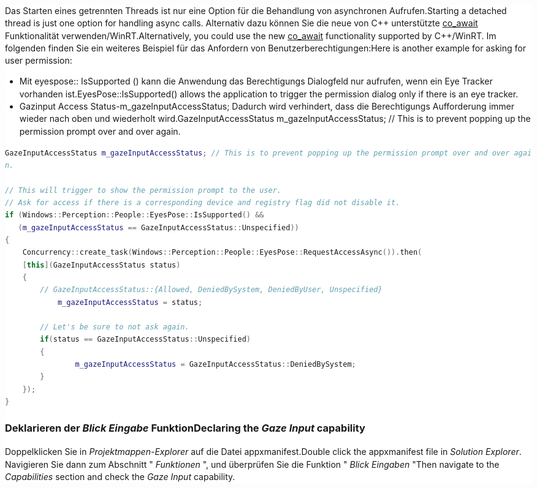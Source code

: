 <span data-ttu-id="0b2ae-158">Das Starten eines getrennten Threads ist nur eine Option für die Behandlung von asynchronen Aufrufen.</span><span class="sxs-lookup"><span data-stu-id="0b2ae-158">Starting a detached thread is just one option for handling async calls.</span></span> <span data-ttu-id="0b2ae-159">Alternativ dazu können Sie die neue von C++ unterstützte [co_await](https://docs.microsoft.com//windows/uwp/cpp-and-winrt-apis/concurrency) Funktionalität verwenden/WinRT.</span><span class="sxs-lookup"><span data-stu-id="0b2ae-159">Alternatively, you could use the new [co_await](https://docs.microsoft.com//windows/uwp/cpp-and-winrt-apis/concurrency) functionality supported by C++/WinRT.</span></span>
<span data-ttu-id="0b2ae-160">Im folgenden finden Sie ein weiteres Beispiel für das Anfordern von Benutzerberechtigungen:</span><span class="sxs-lookup"><span data-stu-id="0b2ae-160">Here is another example for asking for user permission:</span></span>
-   <span data-ttu-id="0b2ae-161">Mit eyespose:: IsSupported () kann die Anwendung das Berechtigungs Dialogfeld nur aufrufen, wenn ein Eye Tracker vorhanden ist.</span><span class="sxs-lookup"><span data-stu-id="0b2ae-161">EyesPose::IsSupported() allows the application to trigger the permission dialog only if there is an eye tracker.</span></span>
-   <span data-ttu-id="0b2ae-162">Gazinput Access Status-m_gazeInputAccessStatus; Dadurch wird verhindert, dass die Berechtigungs Aufforderung immer wieder nach oben und wiederholt wird.</span><span class="sxs-lookup"><span data-stu-id="0b2ae-162">GazeInputAccessStatus m_gazeInputAccessStatus; // This is to prevent popping up the permission prompt over and over again.</span></span>

```cpp
GazeInputAccessStatus m_gazeInputAccessStatus; // This is to prevent popping up the permission prompt over and over again.

// This will trigger to show the permission prompt to the user.
// Ask for access if there is a corresponding device and registry flag did not disable it.
if (Windows::Perception::People::EyesPose::IsSupported() &&
   (m_gazeInputAccessStatus == GazeInputAccessStatus::Unspecified))
{ 
    Concurrency::create_task(Windows::Perception::People::EyesPose::RequestAccessAsync()).then(
    [this](GazeInputAccessStatus status)
    {
        // GazeInputAccessStatus::{Allowed, DeniedBySystem, DeniedByUser, Unspecified}
            m_gazeInputAccessStatus = status;
        
        // Let's be sure to not ask again.
        if(status == GazeInputAccessStatus::Unspecified)
        {
                m_gazeInputAccessStatus = GazeInputAccessStatus::DeniedBySystem;    
        }
    });
}

```

### <a name="declaring-the-gaze-input-capability"></a><span data-ttu-id="0b2ae-163">Deklarieren der *Blick Eingabe* Funktion</span><span class="sxs-lookup"><span data-stu-id="0b2ae-163">Declaring the *Gaze Input* capability</span></span>

<span data-ttu-id="0b2ae-164">Doppelklicken Sie in *Projektmappen-Explorer* auf die Datei appxmanifest.</span><span class="sxs-lookup"><span data-stu-id="0b2ae-164">Double click the appxmanifest file in *Solution Explorer*.</span></span>  <span data-ttu-id="0b2ae-165">Navigieren Sie dann zum Abschnitt " *Funktionen* ", und überprüfen Sie die Funktion " *Blick Eingaben* "</span><span class="sxs-lookup"><span data-stu-id="0b2ae-165">Then navigate to the *Capabilities* section and check the *Gaze Input* capability.</span></span> 
